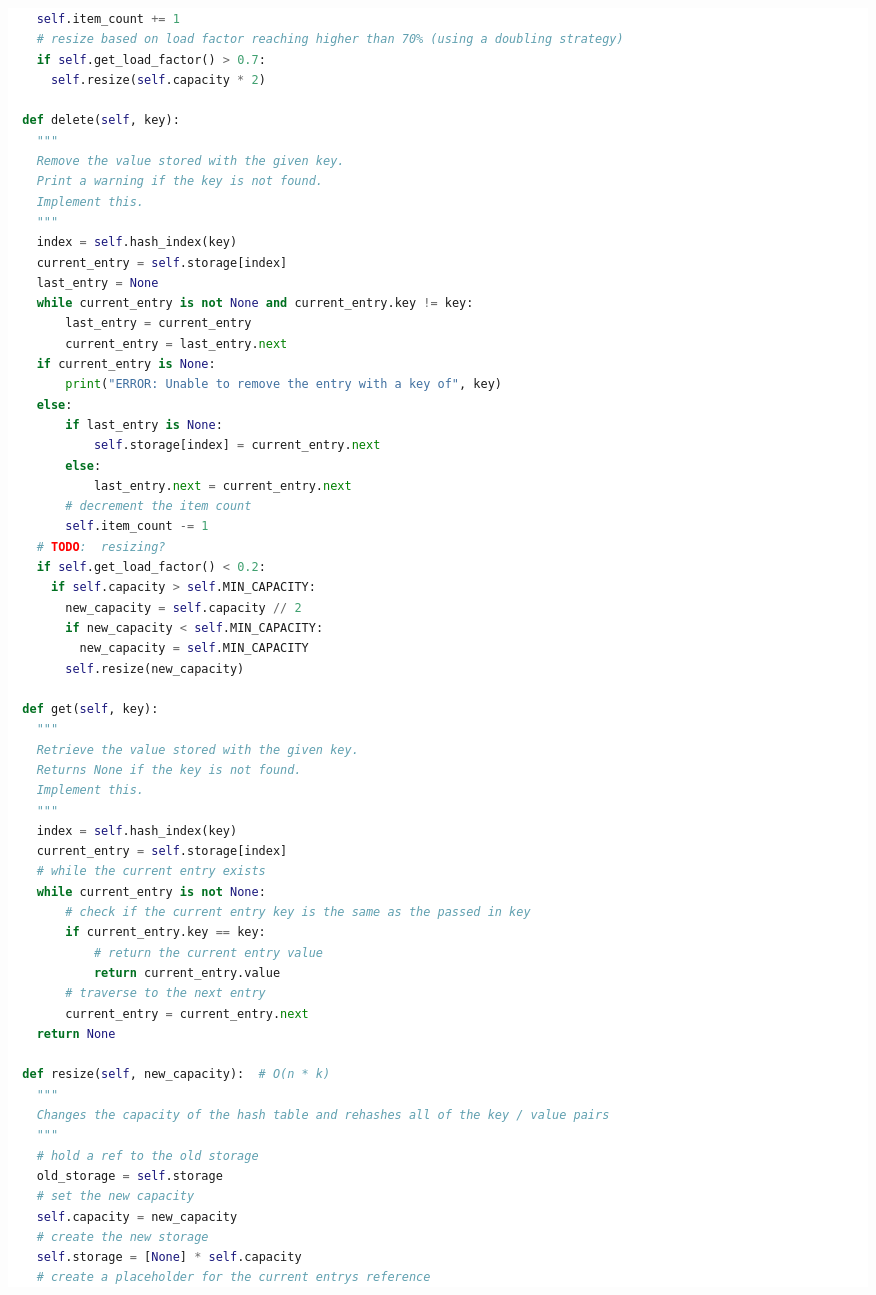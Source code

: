 ````python
    self.item_count += 1
    # resize based on load factor reaching higher than 70% (using a doubling strategy)
    if self.get_load_factor() > 0.7:
      self.resize(self.capacity * 2)

  def delete(self, key):
    """
    Remove the value stored with the given key.
    Print a warning if the key is not found.
    Implement this.
    """
    index = self.hash_index(key)
    current_entry = self.storage[index]
    last_entry = None
    while current_entry is not None and current_entry.key != key:
        last_entry = current_entry
        current_entry = last_entry.next
    if current_entry is None:
        print("ERROR: Unable to remove the entry with a key of", key)
    else:
        if last_entry is None:
            self.storage[index] = current_entry.next
        else:
            last_entry.next = current_entry.next
        # decrement the item count
        self.item_count -= 1
    # TODO:  resizing?
    if self.get_load_factor() < 0.2:
      if self.capacity > self.MIN_CAPACITY:
        new_capacity = self.capacity // 2
        if new_capacity < self.MIN_CAPACITY:
          new_capacity = self.MIN_CAPACITY
        self.resize(new_capacity)

  def get(self, key):
    """
    Retrieve the value stored with the given key.
    Returns None if the key is not found.
    Implement this.
    """
    index = self.hash_index(key)
    current_entry = self.storage[index]
    # while the current entry exists
    while current_entry is not None:
        # check if the current entry key is the same as the passed in key
        if current_entry.key == key:
            # return the current entry value
            return current_entry.value
        # traverse to the next entry
        current_entry = current_entry.next
    return None

  def resize(self, new_capacity):  # O(n * k)
    """
    Changes the capacity of the hash table and rehashes all of the key / value pairs
    """
    # hold a ref to the old storage
    old_storage = self.storage
    # set the new capacity
    self.capacity = new_capacity
    # create the new storage
    self.storage = [None] * self.capacity
    # create a placeholder for the current entrys reference
````